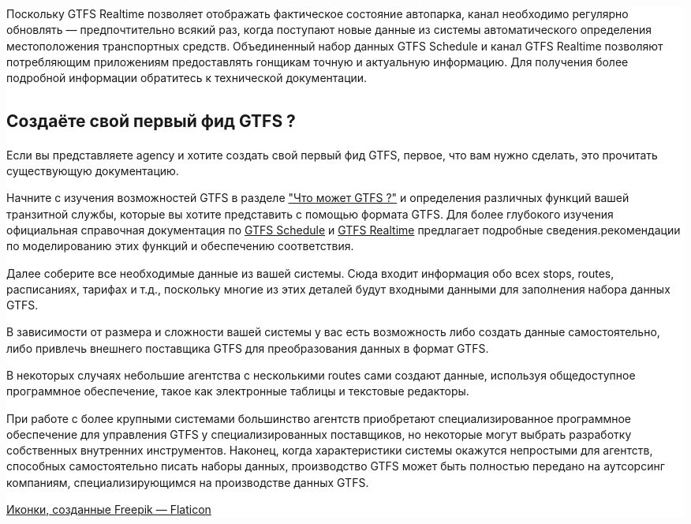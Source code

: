  Поскольку GTFS Realtime позволяет отображать фактическое состояние автопарка, канал необходимо регулярно обновлять — предпочтительно всякий раз, когда поступают новые данные из системы автоматического определения местоположения транспортных средств. Объединенный набор данных GTFS Schedule и канал GTFS Realtime позволяют потребляющим приложениям предоставлять гонщикам точную и актуальную информацию. Для получения более подробной информации обратитесь к технической документации. 
 
## Создаёте свой первый фид GTFS ? 
 
 Если вы представляете agency и хотите создать свой первый фид GTFS, первое, что вам нужно сделать, это прочитать существующую документацию. 
 
 Начните с изучения возможностей GTFS в разделе ["Что может GTFS ?"](../features/overview) и определения различных функций вашей транзитной службы, которые вы хотите представить с помощью формата GTFS. Для более глубокого изучения официальная справочная документация по [GTFS Schedule](../../documentation/schedule/reference) и [GTFS Realtime](../../documentation/realtime/reference) предлагает подробные сведения.рекомендации по моделированию этих функций и обеспечению соответствия. 
 
 Далее соберите все необходимые данные из вашей системы. Сюда входит информация обо всех stops, routes, расписаниях, тарифах и т.д., поскольку многие из этих деталей будут входными данными для заполнения набора данных GTFS. 
 
 В зависимости от размера и сложности вашей системы у вас есть возможность либо создать данные самостоятельно, либо привлечь внешнего поставщика GTFS для преобразования данных в формат GTFS. 
 
 В некоторых случаях небольшие агентства с несколькими routes сами создают данные, используя общедоступное программное обеспечение, такое как электронные таблицы и текстовые редакторы. 
 
 При работе с более крупными системами большинство агентств приобретают специализированное программное обеспечение для управления GTFS у специализированных поставщиков, но некоторые могут выбрать разработку собственных внутренних инструментов. Наконец, когда характеристики системы окажутся непростыми для агентств, способных самостоятельно писать наборы данных, производство GTFS может быть полностью передано на аутсорсинг компаниям, специализирующимся на производстве данных GTFS. 
 
 <a href="https://www.flaticon.com/authors/freepik" title="Иконки от Freepik">Иконки, созданные Freepik — Flaticon</a> 
 
 [^1]: помимо текстовых файлов, формат [GeoJSON](https://geojson.org/) теперь также поддерживается в GTFS для представления определенных элементов.услуг, отвечающих спросу. 
 

